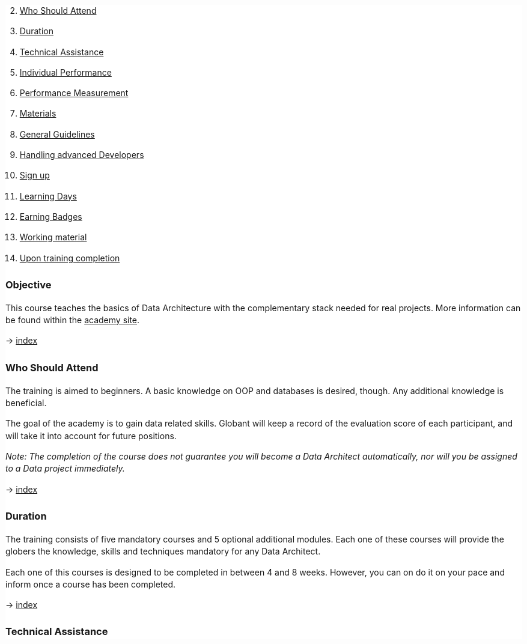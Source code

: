 2. [Who Should Attend](#who-should-attend)

3. [Duration](#duration)

4. [Technical Assistance](#technical-assistance)

5. [Individual Performance](#individual-performance)

6. [Performance Measurement](#performance-measurement)

7. [Materials](#materials)

8. [General Guidelines](#general-guidelines)

9. [Handling advanced Developers](#handling-advanced-developers)

10. [Sign up](#sign-up)

11. [Learning Days](#learning-days)

12. [Earning Badges](#earning-badges)

13. [Working material](#working-material)

14. [Upon training completion](#upon-training-completion)

### Objective

This course teaches the basics of Data Architecture with the complementary stack needed for real projects. More information can be found within the [academy site](https://sites.google.com/globant.com/da-academy/home).

→ [index](#index)

### Who Should Attend

The training is aimed to beginners. A basic knowledge on OOP and databases is desired, though. Any additional knowledge is beneficial.

The goal of the academy is to gain data related skills. Globant will keep a record of the evaluation score of each participant, and will take it into account for future positions.

*Note: The completion of the course does not guarantee you will become a Data Architect automatically, nor will you be assigned to a Data project immediately.*

→ [index](#index)

### Duration

The training consists of five mandatory courses and 5 optional additional modules. Each one of these courses will provide the globers the knowledge, skills and techniques mandatory for any Data Architect.

Each one of this courses is designed to be completed in between 4 and 8 weeks. However, you can on do it on your pace and inform once a course has been completed.

→ [index](#index)

### Technical Assistance
